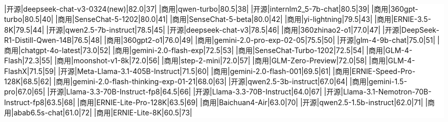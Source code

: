|开源|deepseek-chat-v3-0324(new)|82.0|37|
|商用|qwen-turbo|80.5|38|
|开源|internlm2_5-7b-chat|80.5|39|
|商用|360gpt-turbo|80.5|40|
|商用|SenseChat-5-1202|80.0|41|
|商用|SenseChat-5-beta|80.0|42|
|商用|yi-lightning|79.5|43|
|商用|ERNIE-3.5-8K|79.5|44|
|开源|qwen2.5-7b-instruct|78.5|45|
|开源|deepseek-chat-v3|78.5|46|
|商用|360zhinao2-o1|77.0|47|
|开源|DeepSeek-R1-Distill-Qwen-14B|76.5|48|
|商用|360gpt2-o1|76.0|49|
|商用|gemini-2.0-pro-exp-02-05|75.5|50|
|开源|glm-4-9b-chat|75.0|51|
|商用|chatgpt-4o-latest|73.0|52|
|商用|gemini-2.0-flash-exp|72.5|53|
|商用|SenseChat-Turbo-1202|72.5|54|
|商用|GLM-4-Flash|72.3|55|
|商用|moonshot-v1-8k|72.0|56|
|商用|step-2-mini|72.0|57|
|商用|GLM-Zero-Preview|72.0|58|
|商用|GLM-4-FlashX|71.5|59|
|开源|Meta-Llama-3.1-405B-Instruct|71.5|60|
|商用|gemini-2.0-flash-001|69.5|61|
|商用|ERNIE-Speed-Pro-128K|68.5|62|
|商用|gemini-2.0-flash-thinking-exp-01-21|68.0|63|
|开源|qwen2.5-3b-instruct|67.0|64|
|商用|gemini-1.5-pro|67.0|65|
|开源|Llama-3.3-70B-Instruct-fp8|64.5|66|
|开源|Llama-3.3-70B-Instruct|64.0|67|
|开源|Llama-3.1-Nemotron-70B-Instruct-fp8|63.5|68|
|商用|ERNIE-Lite-Pro-128K|63.5|69|
|商用|Baichuan4-Air|63.0|70|
|开源|qwen2.5-1.5b-instruct|62.0|71|
|商用|abab6.5s-chat|61.0|72|
|商用|ERNIE-Lite-8K|60.5|73|